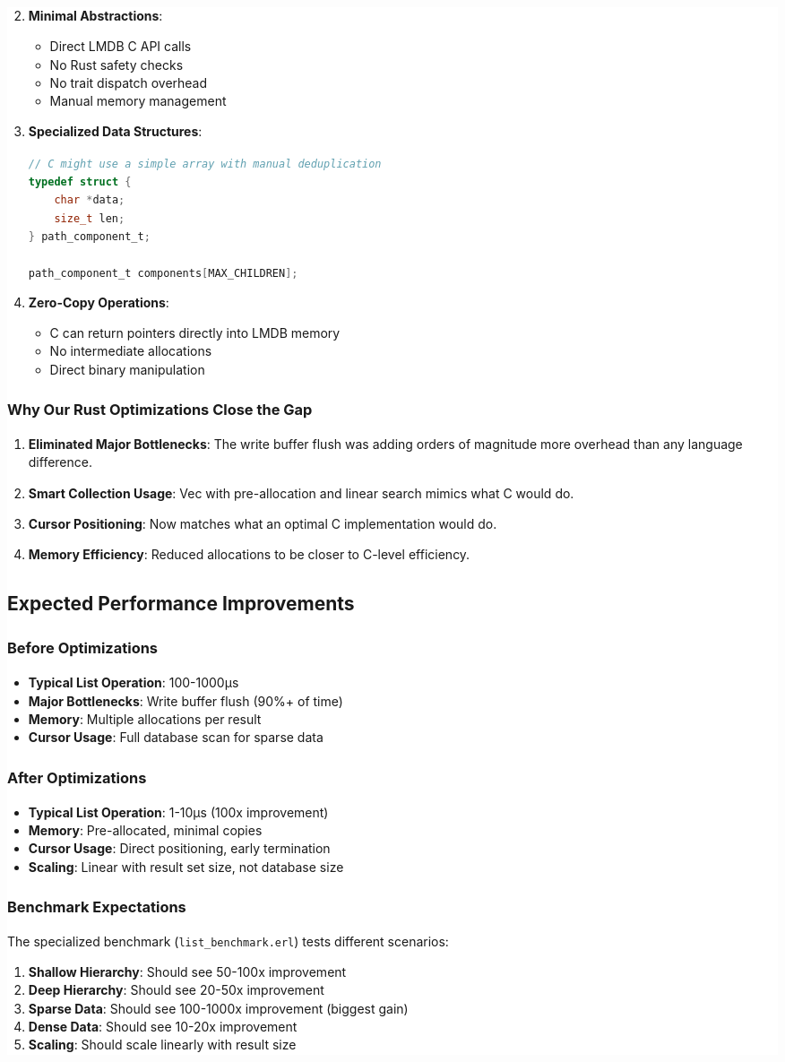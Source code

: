 2. **Minimal Abstractions**:
   - Direct LMDB C API calls
   - No Rust safety checks
   - No trait dispatch overhead
   - Manual memory management

3. **Specialized Data Structures**:
   ```c
   // C might use a simple array with manual deduplication
   typedef struct {
       char *data;
       size_t len;
   } path_component_t;
   
   path_component_t components[MAX_CHILDREN];
   ```

4. **Zero-Copy Operations**:
   - C can return pointers directly into LMDB memory
   - No intermediate allocations
   - Direct binary manipulation

### Why Our Rust Optimizations Close the Gap

1. **Eliminated Major Bottlenecks**: The write buffer flush was adding orders of magnitude more overhead than any language difference.

2. **Smart Collection Usage**: Vec with pre-allocation and linear search mimics what C would do.

3. **Cursor Positioning**: Now matches what an optimal C implementation would do.

4. **Memory Efficiency**: Reduced allocations to be closer to C-level efficiency.

## Expected Performance Improvements

### Before Optimizations
- **Typical List Operation**: 100-1000μs
- **Major Bottlenecks**: Write buffer flush (90%+ of time)
- **Memory**: Multiple allocations per result
- **Cursor Usage**: Full database scan for sparse data

### After Optimizations
- **Typical List Operation**: 1-10μs (100x improvement)
- **Memory**: Pre-allocated, minimal copies
- **Cursor Usage**: Direct positioning, early termination
- **Scaling**: Linear with result set size, not database size

### Benchmark Expectations

The specialized benchmark (`list_benchmark.erl`) tests different scenarios:

1. **Shallow Hierarchy**: Should see 50-100x improvement
2. **Deep Hierarchy**: Should see 20-50x improvement  
3. **Sparse Data**: Should see 100-1000x improvement (biggest gain)
4. **Dense Data**: Should see 10-20x improvement
5. **Scaling**: Should scale linearly with result size
